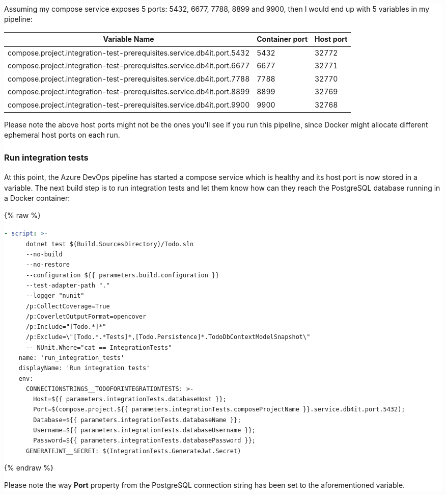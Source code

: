 Assuming my compose service exposes 5 ports: 5432, 6677, 7788, 8899 and 9900, then I would end up with 5 variables in my pipeline:

| Variable Name                                                          | Container port | Host port |
|------------------------------------------------------------------------|----------------|-----------|
| compose.project.integration-test-prerequisites.service.db4it.port.5432 | 5432           | 32772     |
| compose.project.integration-test-prerequisites.service.db4it.port.6677 | 6677           | 32771     |
| compose.project.integration-test-prerequisites.service.db4it.port.7788 | 7788           | 32770     |
| compose.project.integration-test-prerequisites.service.db4it.port.8899 | 8899           | 32769     |
| compose.project.integration-test-prerequisites.service.db4it.port.9900 | 9900           | 32768     |

Please note the above host ports might not be the ones you'll see if you run this pipeline, since Docker might allocate different ephemeral host ports on each run.

<h3 id="run-integration-tests">Run integration tests</h3>

At this point, the Azure DevOps pipeline has started a compose service which is healthy and its host port is now stored in a variable. The next build step is to run integration tests and let them know how can they reach the PostgreSQL database running in a Docker container:

{% raw %}

```yaml
- script: >-
      dotnet test $(Build.SourcesDirectory)/Todo.sln
      --no-build
      --no-restore
      --configuration ${{ parameters.build.configuration }}
      --test-adapter-path "."
      --logger "nunit"
      /p:CollectCoverage=True
      /p:CoverletOutputFormat=opencover
      /p:Include="[Todo.*]*"
      /p:Exclude=\"[Todo.*.*Tests]*,[Todo.Persistence]*.TodoDbContextModelSnapshot\"
      -- NUnit.Where="cat == IntegrationTests"
    name: 'run_integration_tests'
    displayName: 'Run integration tests'
    env:
      CONNECTIONSTRINGS__TODOFORINTEGRATIONTESTS: >-
        Host=${{ parameters.integrationTests.databaseHost }};
        Port=$(compose.project.${{ parameters.integrationTests.composeProjectName }}.service.db4it.port.5432);
        Database=${{ parameters.integrationTests.databaseName }};
        Username=${{ parameters.integrationTests.databaseUsername }};
        Password=${{ parameters.integrationTests.databasePassword }};
      GENERATEJWT__SECRET: $(IntegrationTests.GenerateJwt.Secret)
```

{% endraw %}

Please note the way **Port** property from the PostgreSQL connection string has been set to the aforementioned variable.
